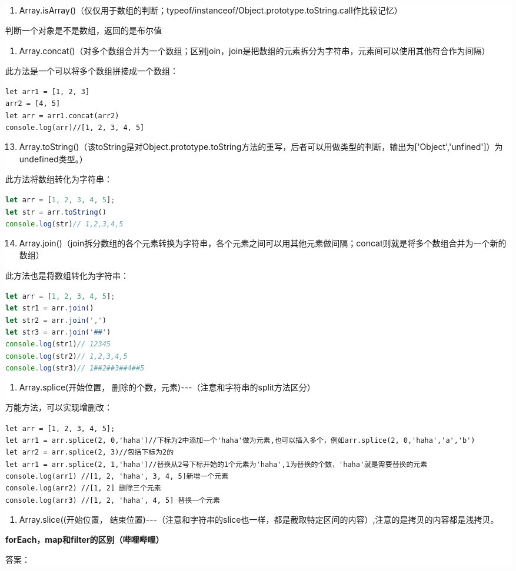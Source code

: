 1. Array.isArray()（仅仅用于数组的判断；typeof/instanceof/Object.prototype.toString.call作比较记忆）

判断一个对象是不是数组，返回的是布尔值

1. Array.concat()（对多个数组合并为一个数组；区别join，join是把数组的元素拆分为字符串，元素间可以使用其他符合作为间隔）

此方法是一个可以将多个数组拼接成一个数组：

```
let arr1 = [1, 2, 3]
arr2 = [4, 5]
let arr = arr1.concat(arr2)
console.log(arr)//[1, 2, 3, 4, 5]　
```

13. Array.toString()（该toString是对Object.prototype.toString方法的重写，后者可以用做类型的判断，输出为['Object','unfined']）为undefined类型。）

 此方法将数组转化为字符串：
```js
let arr = [1, 2, 3, 4, 5];
let str = arr.toString()
console.log(str)// 1,2,3,4,5
```

14. Array.join()（join拆分数组的各个元素转换为字符串，各个元素之间可以用其他元素做间隔；concat则就是将多个数组合并为一个新的数组）

  此方法也是将数组转化为字符串：
```js
let arr = [1, 2, 3, 4, 5];
let str1 = arr.join()
let str2 = arr.join(',')
let str3 = arr.join('##')
console.log(str1)// 12345
console.log(str2)// 1,2,3,4,5
console.log(str3)// 1##2##3##4##5
```

1. Array.splice(开始位置， 删除的个数，元素)---（注意和字符串的split方法区分）

万能方法，可以实现增删改：

```
let arr = [1, 2, 3, 4, 5];
let arr1 = arr.splice(2, 0,'haha')//下标为2中添加一个'haha'做为元素,也可以插入多个，例如arr.splice(2, 0,'haha','a','b')
let arr2 = arr.splice(2, 3)//包括下标为2的
let arr1 = arr.splice(2, 1,'haha')//替换从2号下标开始的1个元素为'haha',1为替换的个数，'haha'就是需要替换的元素
console.log(arr1) //[1, 2, 'haha', 3, 4, 5]新增一个元素
console.log(arr2) //[1, 2] 删除三个元素
console.log(arr3) //[1, 2, 'haha', 4, 5] 替换一个元素
```

1. Array.slice((开始位置， 结束位置)---（注意和字符串的slice也一样，都是截取特定区间的内容）,注意的是拷贝的内容都是浅拷贝。

   
   
   

**forEach，map和filter的区别（哔哩哔哩）**

答案：
